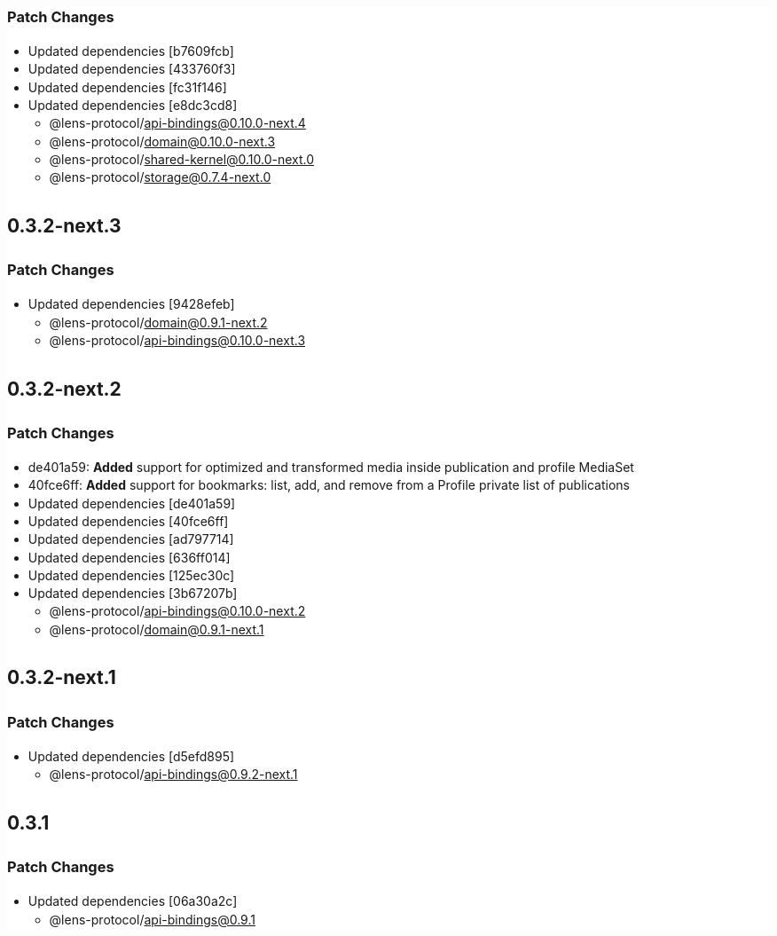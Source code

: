 ### Patch Changes

- Updated dependencies [b7609fcb]
- Updated dependencies [433760f3]
- Updated dependencies [fc31f146]
- Updated dependencies [e8dc3cd8]
  - @lens-protocol/api-bindings@0.10.0-next.4
  - @lens-protocol/domain@0.10.0-next.3
  - @lens-protocol/shared-kernel@0.10.0-next.0
  - @lens-protocol/storage@0.7.4-next.0

## 0.3.2-next.3

### Patch Changes

- Updated dependencies [9428efeb]
  - @lens-protocol/domain@0.9.1-next.2
  - @lens-protocol/api-bindings@0.10.0-next.3

## 0.3.2-next.2

### Patch Changes

- de401a59: **Added** support for optimized and transformed media inside publication and profile MediaSet
- 40fce6ff: **Added** support for bookmarks: list, add, and remove from a Profile private list of publications
- Updated dependencies [de401a59]
- Updated dependencies [40fce6ff]
- Updated dependencies [ad797714]
- Updated dependencies [636ff014]
- Updated dependencies [125ec30c]
- Updated dependencies [3b67207b]
  - @lens-protocol/api-bindings@0.10.0-next.2
  - @lens-protocol/domain@0.9.1-next.1

## 0.3.2-next.1

### Patch Changes

- Updated dependencies [d5efd895]
  - @lens-protocol/api-bindings@0.9.2-next.1

## 0.3.1

### Patch Changes

- Updated dependencies [06a30a2c]
  - @lens-protocol/api-bindings@0.9.1
